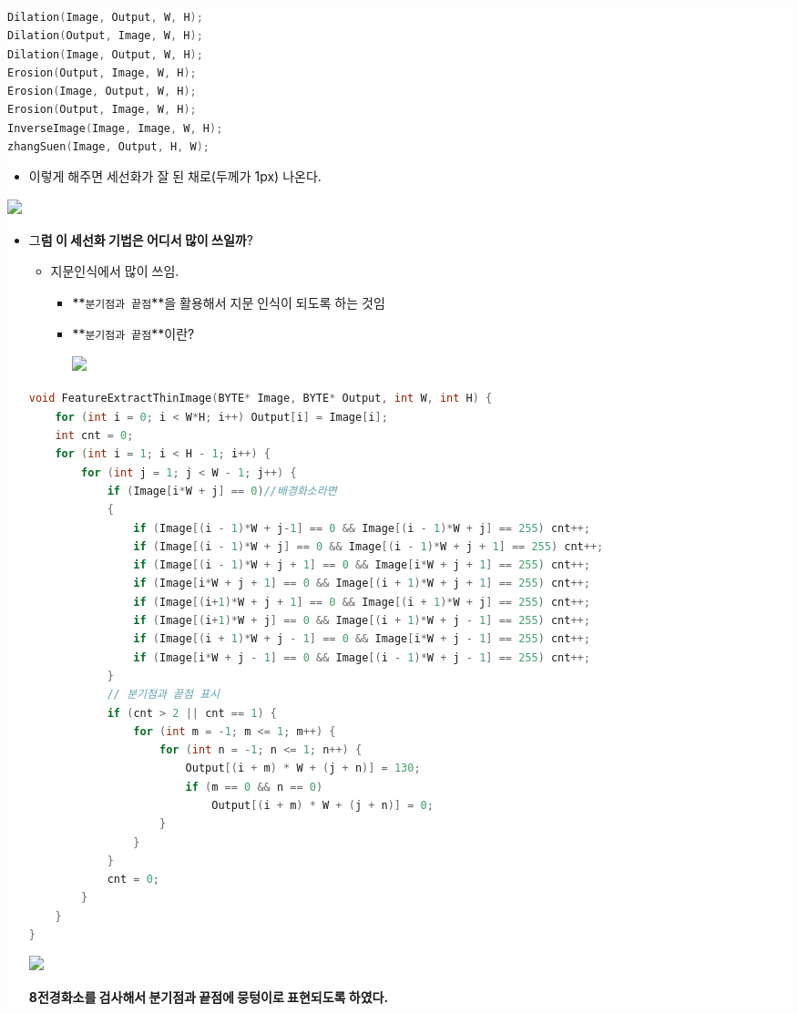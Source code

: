```c
Dilation(Image, Output, W, H);	
Dilation(Output, Image, W, H);
Dilation(Image, Output, W, H);
Erosion(Output, Image, W, H);
Erosion(Image, Output, W, H);
Erosion(Output, Image, W, H);
InverseImage(Image, Image, W, H);
zhangSuen(Image, Output, H, W);
```

- 이렇게 해주면 세선화가 잘 된 채로(두께가 1px) 나온다.

![](https://velog.velcdn.com/images/kansun12/post/cd3ad7c5-5f50-4272-84a0-a4ca01b73511/image.png)

- 그**럼 이 세선화 기법은 어디서 많이 쓰일까**?
    - 지문인식에서 많이 쓰임.
        - **`분기점과 끝점`**을 활용해서 지문 인식이 되도록 하는 것임
        - **`분기점과 끝점`**이란?

          ![](https://velog.velcdn.com/images/kansun12/post/d80c9bcb-69d5-456d-a385-3a6ea30d97a5/image.png)


    ```c
    void FeatureExtractThinImage(BYTE* Image, BYTE* Output, int W, int H) {
    	for (int i = 0; i < W*H; i++) Output[i] = Image[i];
    	int cnt = 0;
    	for (int i = 1; i < H - 1; i++) {
    		for (int j = 1; j < W - 1; j++) {
    			if (Image[i*W + j] == 0)//배경화소라면
    			{
    				if (Image[(i - 1)*W + j-1] == 0 && Image[(i - 1)*W + j] == 255) cnt++;
    				if (Image[(i - 1)*W + j] == 0 && Image[(i - 1)*W + j + 1] == 255) cnt++;
    				if (Image[(i - 1)*W + j + 1] == 0 && Image[i*W + j + 1] == 255) cnt++;
    				if (Image[i*W + j + 1] == 0 && Image[(i + 1)*W + j + 1] == 255) cnt++;
    				if (Image[(i+1)*W + j + 1] == 0 && Image[(i + 1)*W + j] == 255) cnt++;
    				if (Image[(i+1)*W + j] == 0 && Image[(i + 1)*W + j - 1] == 255) cnt++;
    				if (Image[(i + 1)*W + j - 1] == 0 && Image[i*W + j - 1] == 255) cnt++;
    				if (Image[i*W + j - 1] == 0 && Image[(i - 1)*W + j - 1] == 255) cnt++;
    			}
    			// 분기점과 끝점 표시
    			if (cnt > 2 || cnt == 1) {
    				for (int m = -1; m <= 1; m++) {
    					for (int n = -1; n <= 1; n++) {
    						Output[(i + m) * W + (j + n)] = 130;
    						if (m == 0 && n == 0)
    							Output[(i + m) * W + (j + n)] = 0;
    					}
    				}
    			}
    			cnt = 0;
    		}
    	}
    }
    ```
    
    ![](https://velog.velcdn.com/images/kansun12/post/012bf597-521e-4c05-8bb6-6e254994f7da/image.png)
    
    **8전경화소를 검사해서 분기점과 끝점에 뭉텅이로 표현되도록 하였다.**